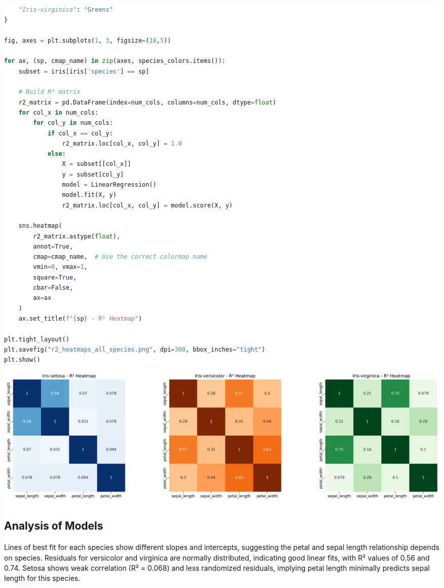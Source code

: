 ```python
    "Iris-virginica": "Greens"
}

fig, axes = plt.subplots(1, 3, figsize=(18,5))

for ax, (sp, cmap_name) in zip(axes, species_colors.items()):
    subset = iris[iris['species'] == sp]
    
    # Build R² matrix
    r2_matrix = pd.DataFrame(index=num_cols, columns=num_cols, dtype=float)
    for col_x in num_cols:
        for col_y in num_cols:
            if col_x == col_y:
                r2_matrix.loc[col_x, col_y] = 1.0
            else:
                X = subset[[col_x]]
                y = subset[col_y]
                model = LinearRegression()
                model.fit(X, y)
                r2_matrix.loc[col_x, col_y] = model.score(X, y)
    
    sns.heatmap(
        r2_matrix.astype(float),
        annot=True,
        cmap=cmap_name,  # Use the correct colormap name
        vmin=0, vmax=1,
        square=True,
        cbar=False,
        ax=ax
    )
    ax.set_title(f"{sp} - R² Heatmap")

plt.tight_layout()
plt.savefig("r2_heatmaps_all_species.png", dpi=300, bbox_inches="tight")
plt.show()
```
![R^2 values by Species](r2_heatmaps_all_species.png)
## Analysis of Models
Lines of best fit for each species show different slopes and intercepts, suggesting the petal and sepal length relationship depends on species. Residuals for versicolor and virginica are normally distributed, indicating good linear fits, with R² values of 0.56 and 0.74. Setosa shows weak correlation (R² = 0.068) and less randomized residuals, implying petal length minimally predicts sepal length for this species.
